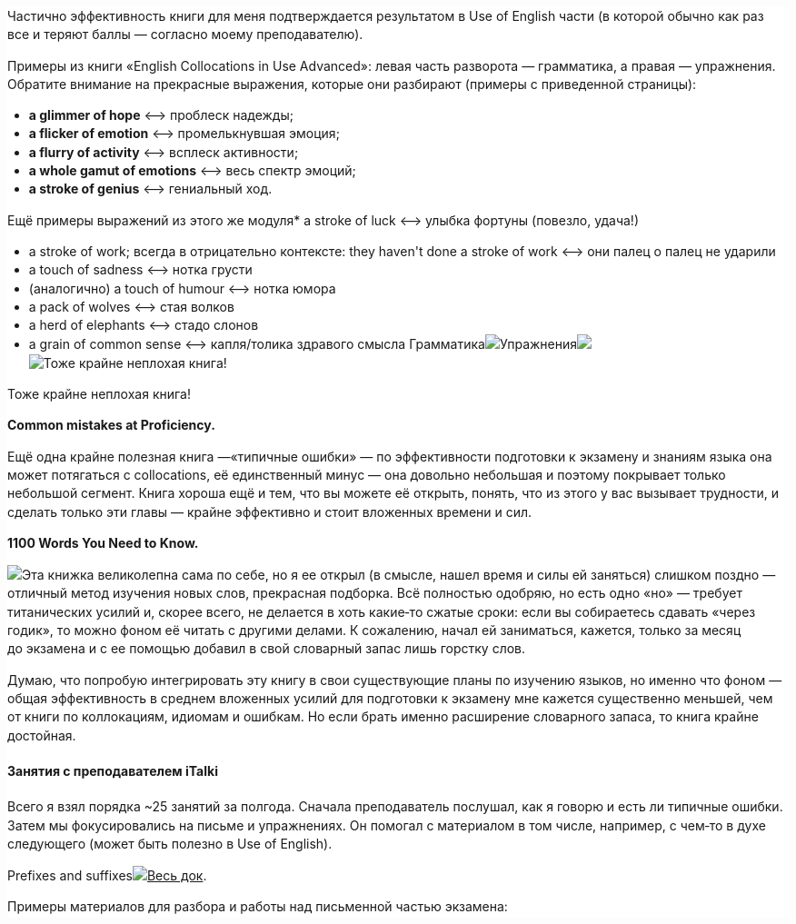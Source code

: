 Частично эффективность книги для меня подтверждается результатом в Use of English части (в которой обычно как раз все и теряют баллы — согласно моему преподавателю).

Примеры из книги «English Collocations in Use Advanced»: левая часть разворота — грамматика, а правая — упражнения. Обратите внимание на прекрасные выражения, которые они разбирают (примеры с приведенной страницы):

* **a glimmer of hope** <--> проблеск надежды;
* **a flicker of emotion** <--> промелькнувшая эмоция;
* **a flurry of activity** <--> всплеск активности;
* **a whole gamut of emotions** <--> весь спектр эмоций;
* **a stroke of genius** <--> гениальный ход.

Ещё примеры выражений из этого же модуля* a stroke of luck <--> улыбка фортуны (повезло, удача!)
* a stroke of work; всегда в отрицательно контексте: they haven't done a stroke of work <--> они палец о палец не ударили
* a touch of sadness <--> нотка грусти
* (аналогично) a touch of humour <--> нотка юмора
* a pack of wolves <--> стая волков
* a herd of elephants <--> стадо слонов
* a grain of common sense <--> капля/толика здравого смысла
Грамматика![](https://habrastorage.org/getpro/habr/upload_files/868/576/bf2/868576bf2fbaf298ae56e076223dc7e7.png)Упражнения![](https://habrastorage.org/getpro/habr/upload_files/a99/e56/773/a99e567739d36792956f7ea1097d8f94.png)![](https://habrastorage.org/getpro/habr/upload_files/c61/86c/b51/c6186cb517ce74d7fb791c82d6da5226.png "Тоже крайне неплохая книга!")

Тоже крайне неплохая книга!

**Common mistakes at Proficiency.**

Ещё одна крайне полезная книга —«типичные ошибки» — по эффективности подготовки к экзамену и знаниям языка она может потягаться с collocations, её единственный минус — она довольно небольшая и поэтому покрывает только небольшой сегмент. Книга хороша ещё и тем, что вы можете её открыть, понять, что из этого у вас вызывает трудности, и сделать только эти главы — крайне эффективно и стоит вложенных времени и сил.

**1100 Words You Need to Know.**

![](https://habrastorage.org/getpro/habr/upload_files/955/3ad/7dd/9553ad7ddde237bd2ad22cc48c810e98.png)Эта книжка великолепна сама по себе, но я ее открыл (в смысле, нашел время и силы ей заняться) слишком поздно — отличный метод изучения новых слов, прекрасная подборка. Всё полностью одобряю, но есть одно «но» — требует титанических усилий и, скорее всего, не делается в хоть какие‑то сжатые сроки: если вы собираетесь сдавать «через годик», то можно фоном её читать с другими делами. К сожалению, начал ей заниматься, кажется, только за месяц до экзамена и с ее помощью добавил в свой словарный запас лишь горстку слов.

Думаю, что попробую интегрировать эту книгу в свои существующие планы по изучению языков, но именно что фоном — общая эффективность в среднем вложенных усилий для подготовки к экзамену мне кажется существенно меньшей, чем от книги по коллокациям, идиомам и ошибкам. Но если брать именно расширение словарного запаса, то книга крайне достойная.

#### Занятия с преподавателем iTalki

Всего я взял порядка ~25 занятий за полгода. Сначала преподаватель послушал, как я говорю и есть ли типичные ошибки. Затем мы фокусировались на письме и упражнениях. Он помогал с материалом в том числе, например, с чем‑то в духе следующего (может быть полезно в Use of English).

Prefixes and suffixes![](https://habrastorage.org/getpro/habr/upload_files/631/722/692/631722692ee4271baddca00006442c6f.png)[Весь док](https://www.dropbox.com/scl/fi/q5e9qoied0v4c1mimlmp7/Prefixes-and-suffixes.pdf?rlkey=u92oo988jukqm8zppnstbdla3&dl=0).

 Примеры материалов для разбора и работы над письменной частью экзамена:
